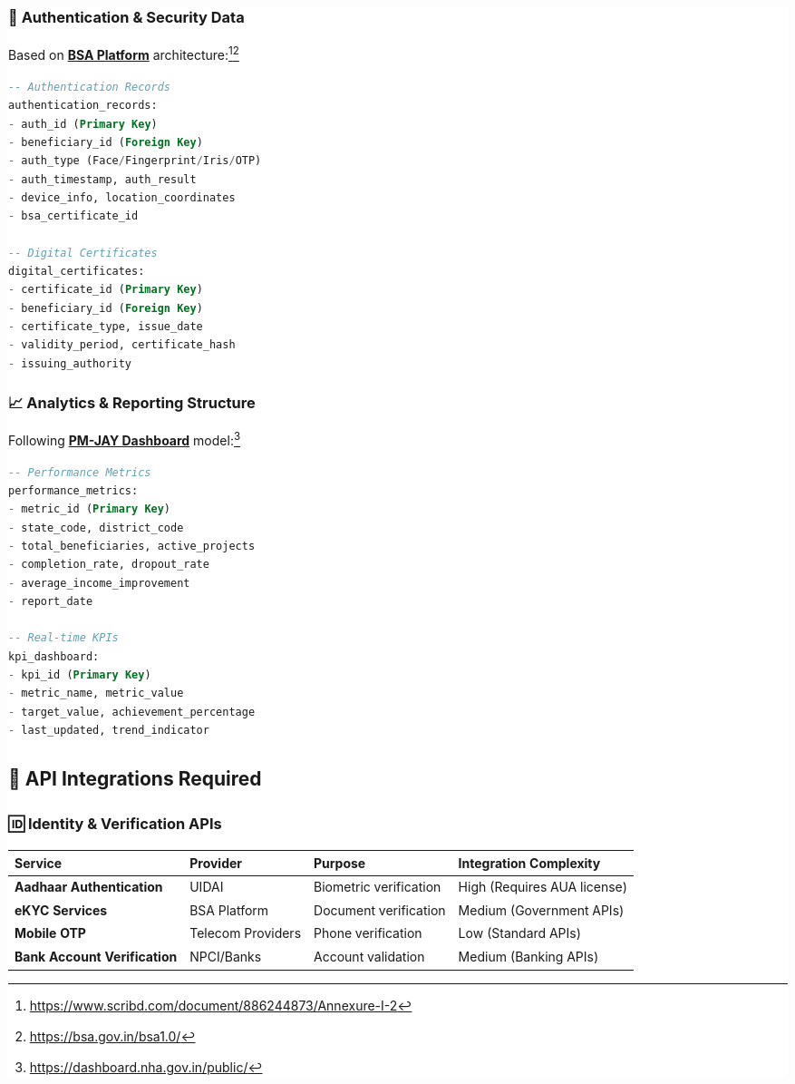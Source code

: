 ### 🔐 **Authentication \& Security Data**

Based on **[BSA Platform](https://bsa.gov.in)** architecture:[^7][^6]

```sql
-- Authentication Records
authentication_records:
- auth_id (Primary Key)
- beneficiary_id (Foreign Key)
- auth_type (Face/Fingerprint/Iris/OTP)
- auth_timestamp, auth_result
- device_info, location_coordinates
- bsa_certificate_id

-- Digital Certificates
digital_certificates:
- certificate_id (Primary Key)
- beneficiary_id (Foreign Key)
- certificate_type, issue_date
- validity_period, certificate_hash
- issuing_authority
```


### 📈 **Analytics \& Reporting Structure**

Following **[PM-JAY Dashboard](https://dashboard.nha.gov.in/public/)** model:[^4]

```sql
-- Performance Metrics
performance_metrics:
- metric_id (Primary Key)
- state_code, district_code
- total_beneficiaries, active_projects
- completion_rate, dropout_rate
- average_income_improvement
- report_date

-- Real-time KPIs
kpi_dashboard:
- kpi_id (Primary Key)
- metric_name, metric_value
- target_value, achievement_percentage
- last_updated, trend_indicator
```


## 🔗 **API Integrations Required**

### 🆔 **Identity \& Verification APIs**

| Service | Provider | Purpose | Integration Complexity |
| :-- | :-- | :-- | :-- |
| **Aadhaar Authentication** | UIDAI | Biometric verification | High (Requires AUA license) |
| **eKYC Services** | BSA Platform | Document verification | Medium (Government APIs) |
| **Mobile OTP** | Telecom Providers | Phone verification | Low (Standard APIs) |
| **Bank Account Verification** | NPCI/Banks | Account validation | Medium (Banking APIs) |


[^1]: https://www.myscheme.gov.in
[^2]: https://static.pib.gov.in/WriteReadData/specificdocs/documents/2022/sep/doc2022921106701.pdf
[^3]: https://www.myscheme.gov.in/about
[^4]: https://dashboard.nha.gov.in/public/
[^5]: https://nha.gov.in/PM-JAY
[^6]: https://bsa.gov.in/bsa1.0/
[^7]: https://www.scribd.com/document/886244873/Annexure-I-2
[^8]: https://dbtbharat.gov.in/data/documents/SOP for DBT Payments.pdf
[^9]: https://dbtbharat.gov.in/data/documents/REPORT-ON-DBT.pdf
[^10]: https://apps.apple.com/in/app/umang/id1236448857
[^11]: https://web.umang.gov.in/landing/partner-departments
[^12]: https://www.semanticscholar.org/paper/5b7d8499a4206a55b9a0bbd42671371ae3d8e309
[^13]: https://indjst.org/articles/design-and-development-of-timesheet-management-system
[^14]: https://doiserbia.nb.rs/Article.aspx?ID=1820-02141000018S
[^15]: https://www.mdpi.com/2072-4292/2/9/2259
[^16]: http://theglobaljournals.com/gra/file.php?val=June_2014_1402916847_7d44e_37.pdf
[^17]: https://proceedings.elseconference.eu/index.php?paper=a2a2c377f239120793251198ad2340f3
[^18]: http://link.springer.com/10.1007/978-981-15-2407-3_34
[^19]: https://www.semanticscholar.org/paper/a2e72383dea80c7415f6515ac41aa905f9f7bb60
[^20]: http://link.springer.com/10.1007/978-3-7643-8131-8_3
[^21]: http://link.springer.com/10.1007/s00024-006-0137-8
[^22]: https://pmc.ncbi.nlm.nih.gov/articles/PMC8760668/
[^23]: https://actainformaticamalaysia.com/download/632/
[^24]: https://pmc.ncbi.nlm.nih.gov/articles/PMC8728378/
[^25]: https://www.tandfonline.com/doi/pdf/10.1080/23288604.2024.2327097?needAccess=true
[^26]: https://pmc.ncbi.nlm.nih.gov/articles/PMC7916542/
[^27]: https://gh.bmj.com/content/bmjgh/8/11/e012987.full.pdf
[^28]: http://bis.pmjay.gov.in/BIS/mobileverify
[^29]: https://www.jeevandayee.gov.in/MJPJAY/FrontServlet?requestType=CommonRH\&actionVal=RightFrame\&page=undefined>><b>MJPJAY<%2Fb>\&pageName=MJPJAY\&mainMenu=About\&subMenu=MJPJAY
[^30]: https://www.india.gov.in/ayushman-bharat-pradhan-mantri-jan-arogya-yojana-beneficiary-portal
[^31]: https://dbtbharat.gov.in/data/documents/ppt 1 - 11 am - secy it.pdf
[^32]: https://abdm.gov.in
[^33]: https://economictimes.com/news/economy/policy/government-to-launch-platform-to-track-how-subsidies-have-been-beneficial-at-family-level/articleshow/52645713.cms
[^34]: https://esic.gov.in/ab-pm-jay
[^35]: https://www.india.gov.in/website-beneficiary-satyapan-application?page=1
[^36]: https://www.sarvam.ai
[^37]: https://bsa.gov.in/bsa1.0/misc/webpolicy
[^38]: https://www.sarvam.ai/blogs/sarvam-m
[^39]: https://www.scribd.com/document/889790107/BSA-User-Manual-1-0
[^40]: https://www.pib.gov.in/PressReleseDetail.aspx?PRID=2150204
[^41]: https://play.google.com/store/apps/details?id=com.adhaar.bsa\&hl=en_IN
[^42]: https://www.drishtiias.com/pdf/1746019076.pdf
[^43]: https://indianexpress.com/article/cities/chandigarh/kataria-launches-digital-social-welfare-schemes-online-10269393/
[^44]: https://bdj.pensoft.net/article/80167/
[^45]: https://academic.oup.com/nar/article/51/D1/D1558/6845432
[^46]: https://ijsrm.net/index.php/ijsrm/article/view/5934
[^47]: https://www.mdpi.com/2071-1050/15/3/2504
[^48]: https://ieeexplore.ieee.org/document/10612921/
[^49]: https://link.springer.com/10.1007/s40675-023-00252-x
[^50]: https://ojs.bbwpublisher.com/index.php/JERA/article/view/9451
[^51]: https://www.spiedigitallibrary.org/conference-proceedings-of-spie/12604/2674632/Electric-power-enterprise-digital-integrated-office-platform-based-on-J2EE/10.1117/12.2674632.full
[^52]: https://ieeexplore.ieee.org/document/10248801/
[^53]: https://dl.acm.org/doi/10.1145/3544109.3544199
[^54]: https://www.matec-conferences.org/articles/matecconf/pdf/2018/77/matecconf_iciee2018_03008.pdf
[^55]: https://downloads.hindawi.com/journals/mpe/2022/3127858.pdf
[^56]: https://arxiv.org/pdf/2111.12835.pdf
[^57]: https://onlinelibrary.wiley.com/doi/10.1155/2021/2224957
[^58]: https://arxiv.org/html/2503.23886v1
[^59]: https://downloads.hindawi.com/journals/scn/2021/9940183.pdf
[^60]: https://www.mdpi.com/2076-3417/11/2/806/pdf?version=1611044989
[^61]: https://thescipub.com/pdf/jcssp.2018.673.679.pdf
[^62]: https://arxiv.org/pdf/2105.12647.pdf
[^63]: https://crinn.conferencehunter.com/index.php/jcrinn/article/download/95/83
[^64]: https://www.myscheme.gov.in/dashboard
[^65]: https://www.myscheme.gov.in/find-scheme
[^66]: https://forms.myscheme.gov.in
[^67]: https://www.myscheme.gov.in/schemes/pmfmpe
[^68]: https://dbtbharat.gov.in
[^69]: https://play.google.com/store/apps/details?id=in.gov.umang.negd.g2c\&hl=en_IN
[^70]: https://www.myscheme.gov.in/schemes/pmsy
[^71]: https://dbtbharat.gov.in/central-scheme/list
[^72]: https://web.umang.gov.in
[^73]: https://www.myscheme.gov.in/search
[^74]: https://uidai.gov.in/en/contact-support/have-any-question/309-english-uk/faqs/direct-benefit-transfer-dbt/about-dbt.html
[^75]: https://web.umang.gov.in/landing/services
[^76]: https://cleartax.in/s/direct-benefit-transfer